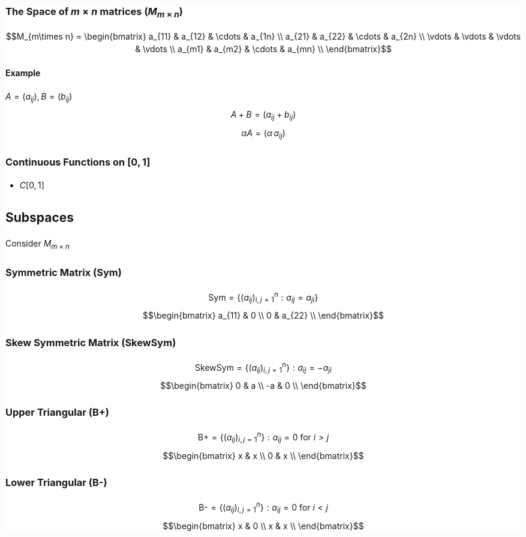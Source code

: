 ### The Space of $m \times  n$ matrices $(M_{m\times n})$

$$M_{m\times n} = \begin{bmatrix}
a_{11} & a_{12}  & \cdots & a_{1n} \\
a_{21} & a_{22}  & \cdots & a_{2n} \\
\vdots & \vdots  & \vdots & \vdots \\
a_{m1} & a_{m2}  & \cdots & a_{mn} \\
\end{bmatrix}$$


#### Example
$A = (a_{ij}), B = (b_{ij})$
$$A+B = (a_{ij} + b_{ij})$$
$$\alpha A = (\alpha\, a_{ij})$$


### Continuous Functions on $[0,1]$
* $C[0,1]$


## Subspaces
Consider $M_{m\times n}$

### Symmetric Matrix (Sym)
$$\text{Sym} = \{(a_{ij})_{i,j=1}^n : a_{ij} = a_{ji} \}$$
$$\begin{bmatrix}
a_{11} & 0 \\
0 & a_{22} \\
\end{bmatrix}$$

### Skew Symmetric Matrix (SkewSym)
$$\text{SkewSym} = \{(a_{ij})_{i,j=1}^n\} : a_{ij} = -a_{ji}$$
$$\begin{bmatrix}
0 & a \\
-a & 0 \\
\end{bmatrix}$$

### Upper Triangular (B+)
$$\text{B+} = \{(a_{ij})_{i,j=1}^n\} : a_{ij} = 0 \text{ for } i>j$$
$$\begin{bmatrix}
x & x \\
0 & x \\
\end{bmatrix}$$

### Lower Triangular (B-)
$$\text{B-} = \{(a_{ij})_{i,j=1}^n\} : a_{ij} = 0 \text{ for } i< j$$
$$\begin{bmatrix}
x & 0 \\
x & x \\
\end{bmatrix}$$
